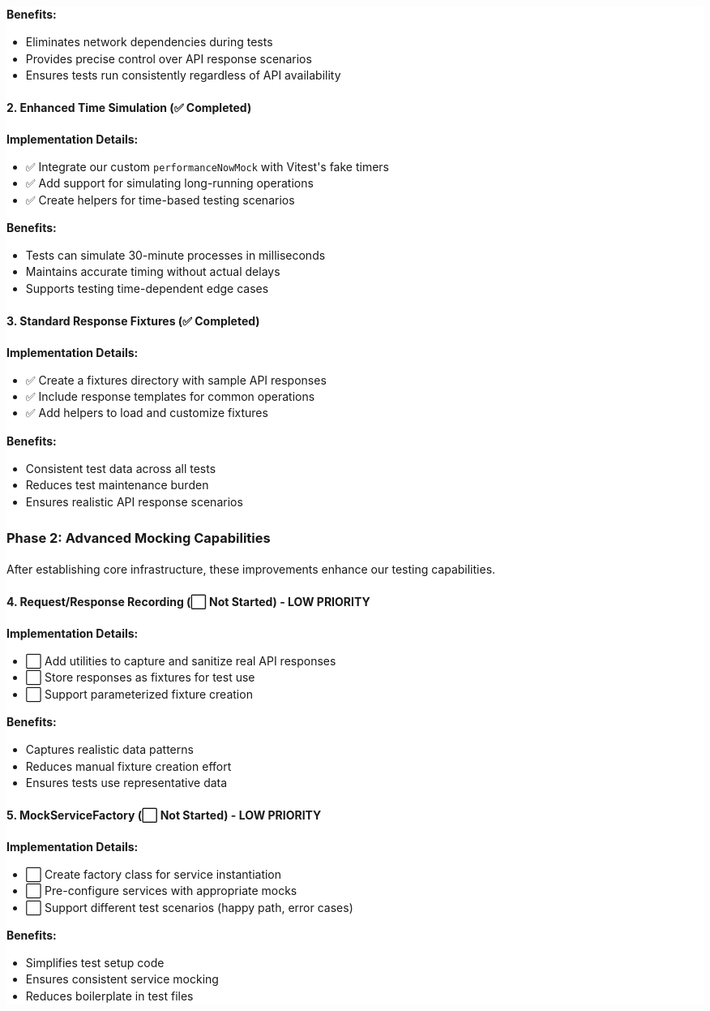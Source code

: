 **Benefits:**
- Eliminates network dependencies during tests
- Provides precise control over API response scenarios
- Ensures tests run consistently regardless of API availability

#### 2. Enhanced Time Simulation (✅ Completed)

**Implementation Details:**
- ✅ Integrate our custom `performanceNowMock` with Vitest's fake timers
- ✅ Add support for simulating long-running operations
- ✅ Create helpers for time-based testing scenarios

**Benefits:**
- Tests can simulate 30-minute processes in milliseconds
- Maintains accurate timing without actual delays
- Supports testing time-dependent edge cases

#### 3. Standard Response Fixtures (✅ Completed)

**Implementation Details:**
- ✅ Create a fixtures directory with sample API responses
- ✅ Include response templates for common operations
- ✅ Add helpers to load and customize fixtures

**Benefits:**
- Consistent test data across all tests
- Reduces test maintenance burden
- Ensures realistic API response scenarios

### Phase 2: Advanced Mocking Capabilities

After establishing core infrastructure, these improvements enhance our testing capabilities.

#### 4. Request/Response Recording (⬜ Not Started) - LOW PRIORITY

**Implementation Details:**
- ⬜ Add utilities to capture and sanitize real API responses
- ⬜ Store responses as fixtures for test use
- ⬜ Support parameterized fixture creation

**Benefits:**
- Captures realistic data patterns
- Reduces manual fixture creation effort
- Ensures tests use representative data

#### 5. MockServiceFactory (⬜ Not Started) - LOW PRIORITY

**Implementation Details:**
- ⬜ Create factory class for service instantiation
- ⬜ Pre-configure services with appropriate mocks
- ⬜ Support different test scenarios (happy path, error cases)

**Benefits:**
- Simplifies test setup code
- Ensures consistent service mocking
- Reduces boilerplate in test files

